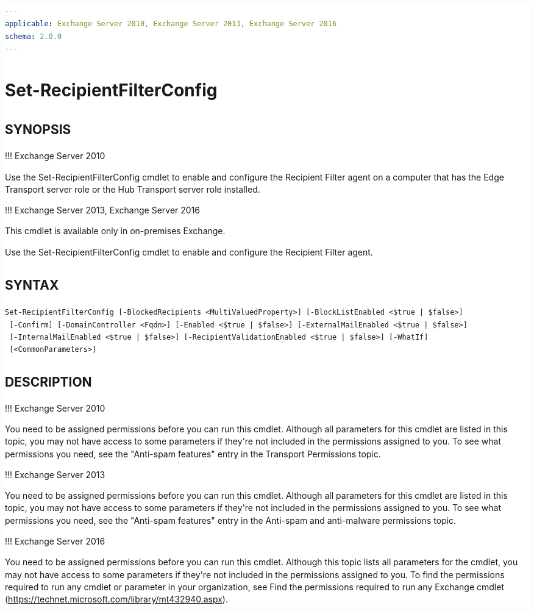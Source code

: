 ```yaml
---
applicable: Exchange Server 2010, Exchange Server 2013, Exchange Server 2016
schema: 2.0.0
---
```


# Set-RecipientFilterConfig

## SYNOPSIS
!!! Exchange Server 2010

Use the Set-RecipientFilterConfig cmdlet to enable and configure the Recipient Filter agent on a computer that has the Edge Transport server role or the Hub Transport server role installed.

!!! Exchange Server 2013, Exchange Server 2016

This cmdlet is available only in on-premises Exchange.

Use the Set-RecipientFilterConfig cmdlet to enable and configure the Recipient Filter agent.

## SYNTAX

```
Set-RecipientFilterConfig [-BlockedRecipients <MultiValuedProperty>] [-BlockListEnabled <$true | $false>]
 [-Confirm] [-DomainController <Fqdn>] [-Enabled <$true | $false>] [-ExternalMailEnabled <$true | $false>]
 [-InternalMailEnabled <$true | $false>] [-RecipientValidationEnabled <$true | $false>] [-WhatIf]
 [<CommonParameters>]
```

## DESCRIPTION
!!! Exchange Server 2010

You need to be assigned permissions before you can run this cmdlet. Although all parameters for this cmdlet are listed in this topic, you may not have access to some parameters if they're not included in the permissions assigned to you. To see what permissions you need, see the "Anti-spam features" entry in the Transport Permissions topic.

!!! Exchange Server 2013

You need to be assigned permissions before you can run this cmdlet. Although all parameters for this cmdlet are listed in this topic, you may not have access to some parameters if they're not included in the permissions assigned to you. To see what permissions you need, see the "Anti-spam features" entry in the Anti-spam and anti-malware permissions topic.

!!! Exchange Server 2016

You need to be assigned permissions before you can run this cmdlet. Although this topic lists all parameters for the cmdlet, you may not have access to some parameters if they're not included in the permissions assigned to you. To find the permissions required to run any cmdlet or parameter in your organization, see Find the permissions required to run any Exchange cmdlet (https://technet.microsoft.com/library/mt432940.aspx).
